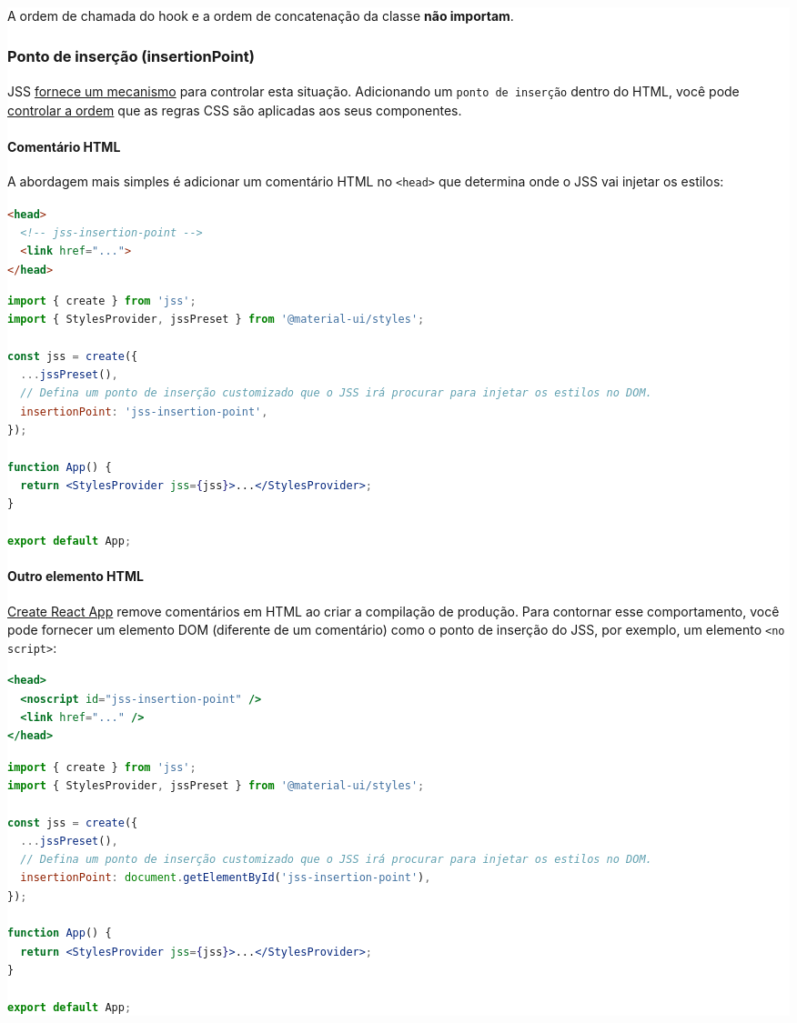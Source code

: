 A ordem de chamada do hook e a ordem de concatenação da classe **não importam**.

### Ponto de inserção (insertionPoint)

JSS [fornece um mecanismo](https://github.com/cssinjs/jss/blob/master/docs/setup.md#specify-the-dom-insertion-point) para controlar esta situação. Adicionando um `ponto de inserção` dentro do HTML, você pode [ controlar a ordem](https://cssinjs.org/jss-api#attach-style-sheets-in-a-specific-order) que as regras CSS são aplicadas aos seus componentes.

#### Comentário HTML

A abordagem mais simples é adicionar um comentário HTML no `<head>` que determina onde o JSS vai injetar os estilos:

```html
<head>
  <!-- jss-insertion-point -->
  <link href="...">
</head>
```

```jsx
import { create } from 'jss';
import { StylesProvider, jssPreset } from '@material-ui/styles';

const jss = create({
  ...jssPreset(),
  // Defina um ponto de inserção customizado que o JSS irá procurar para injetar os estilos no DOM.
  insertionPoint: 'jss-insertion-point',
});

function App() {
  return <StylesProvider jss={jss}>...</StylesProvider>;
}

export default App;
```

#### Outro elemento HTML

[Create React App](https://github.com/facebook/create-react-app) remove comentários em HTML ao criar a compilação de produção. Para contornar esse comportamento, você pode fornecer um elemento DOM (diferente de um comentário) como o ponto de inserção do JSS, por exemplo, um elemento `<noscript>`:

```jsx
<head>
  <noscript id="jss-insertion-point" />
  <link href="..." />
</head>
```

```jsx
import { create } from 'jss';
import { StylesProvider, jssPreset } from '@material-ui/styles';

const jss = create({
  ...jssPreset(),
  // Defina um ponto de inserção customizado que o JSS irá procurar para injetar os estilos no DOM.
  insertionPoint: document.getElementById('jss-insertion-point'),
});

function App() {
  return <StylesProvider jss={jss}>...</StylesProvider>;
}

export default App;
```
